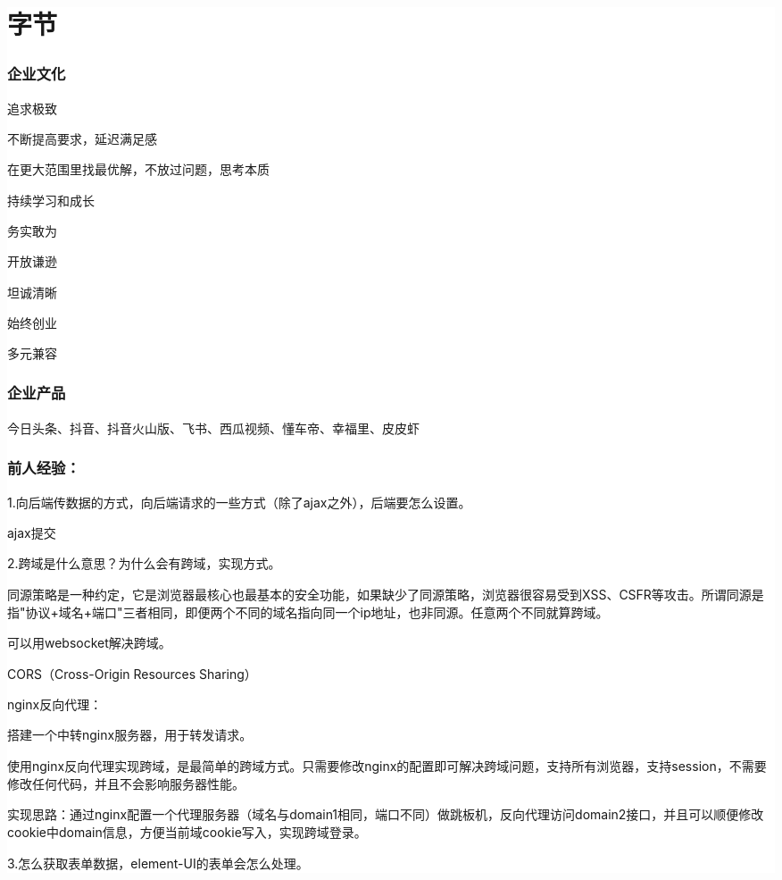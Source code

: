 # 字节

### 企业文化

追求极致

不断提高要求，延迟满足感

在更大范围里找最优解，不放过问题，思考本质

持续学习和成长

务实敢为

开放谦逊

坦诚清晰

始终创业

多元兼容



### 企业产品 

今日头条、抖音、抖音火山版、飞书、西瓜视频、懂车帝、幸福里、皮皮虾





### 前人经验：

1.向后端传数据的方式，向后端请求的一些方式（除了ajax之外），后端要怎么设置。

ajax提交



2.跨域是什么意思？为什么会有跨域，实现方式。 

同源策略是一种约定，它是浏览器最核心也最基本的安全功能，如果缺少了同源策略，浏览器很容易受到XSS、CSFR等攻击。所谓同源是指"协议+域名+端口"三者相同，即便两个不同的域名指向同一个ip地址，也非同源。任意两个不同就算跨域。

可以用websocket解决跨域。

CORS（Cross-Origin Resources Sharing）

nginx反向代理：

搭建一个中转nginx服务器，用于转发请求。

使用nginx反向代理实现跨域，是最简单的跨域方式。只需要修改nginx的配置即可解决跨域问题，支持所有浏览器，支持session，不需要修改任何代码，并且不会影响服务器性能。

实现思路：通过nginx配置一个代理服务器（域名与domain1相同，端口不同）做跳板机，反向代理访问domain2接口，并且可以顺便修改cookie中domain信息，方便当前域cookie写入，实现跨域登录。





3.怎么获取表单数据，element-UI的表单会怎么处理。 

